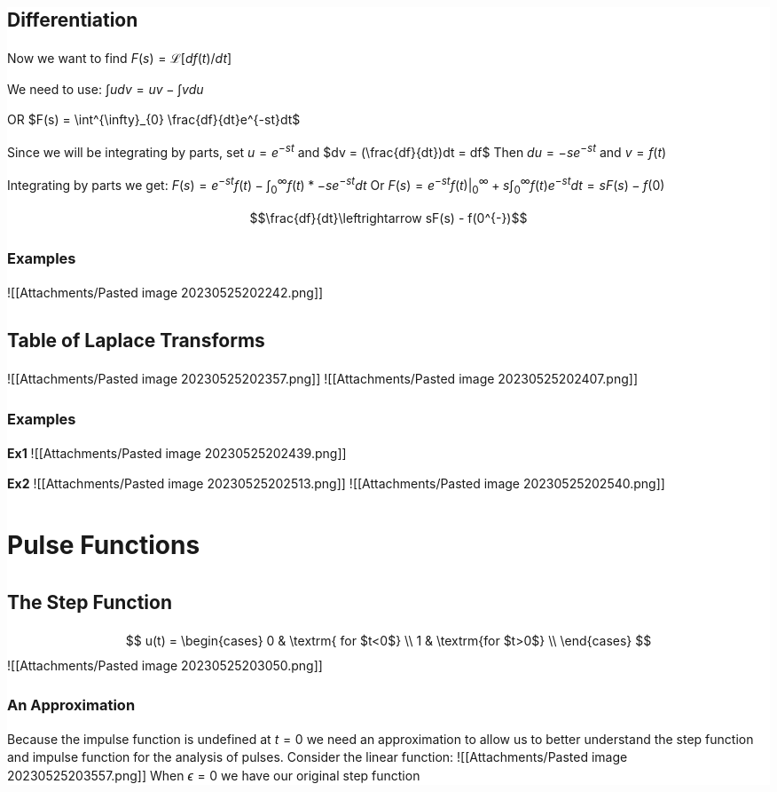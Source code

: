 ## Differentiation
Now we want to find $F(s) = \mathcal{L}[df(t)/dt]$

We need to use: $\int udv = uv - \int vdu$

OR $F(s) = \int^{\infty}_{0} \frac{df}{dt}e^{-st}dt$

Since we will be integrating by parts, set $u = e^{-st}$ and $dv = (\frac{df}{dt})dt = df$
Then $du = -se^{-st}$ and $v=f(t)$

Integrating by parts we get: $F(s) = e^{-st}f(t) - \int_{0}^{\infty}f(t)*-se^{-st} dt$
Or $F(s) = e^{-st}f(t)|^{\infty}_{0}+s\int^{\infty}_{0}f(t)e^{-st}dt=sF(s)-f(0)$

$$\frac{df}{dt}\leftrightarrow sF(s) - f(0^{-})$$

### Examples
![[Attachments/Pasted image 20230525202242.png]]

## Table of Laplace Transforms
![[Attachments/Pasted image 20230525202357.png]]
![[Attachments/Pasted image 20230525202407.png]]

### Examples
**Ex1**
![[Attachments/Pasted image 20230525202439.png]]

**Ex2**
![[Attachments/Pasted image 20230525202513.png]]
![[Attachments/Pasted image 20230525202540.png]]

# Pulse Functions

## The Step Function
$$
 u(t) = \begin{cases} 
      0 & \textrm{ for $t<0$} \\
      1 & \textrm{for $t>0$} \\
   \end{cases} 
$$
![[Attachments/Pasted image 20230525203050.png]]
### An Approximation
Because the impulse function is undefined at $t=0$ we need an approximation to allow us to better understand the step function and impulse function for the analysis of pulses.
Consider the linear function:
![[Attachments/Pasted image 20230525203557.png]]
When $\epsilon = 0$ we have our original step function

